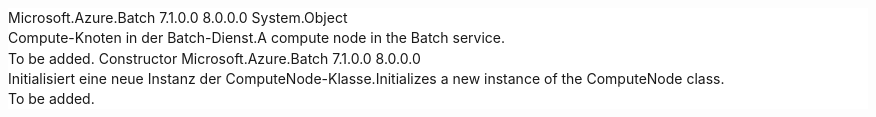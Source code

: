 <Type Name="ComputeNode" FullName="Microsoft.Azure.Batch.Protocol.Models.ComputeNode">
  <TypeSignature Language="C#" Value="public class ComputeNode" />
  <TypeSignature Language="ILAsm" Value=".class public auto ansi beforefieldinit ComputeNode extends System.Object" />
  <TypeSignature Language="DocId" Value="T:Microsoft.Azure.Batch.Protocol.Models.ComputeNode" />
  <TypeSignature Language="VB.NET" Value="Public Class ComputeNode" />
  <TypeSignature Language="F#" Value="type ComputeNode = class" />
  <AssemblyInfo>
    <AssemblyName>Microsoft.Azure.Batch</AssemblyName>
    <AssemblyVersion>7.1.0.0</AssemblyVersion>
    <AssemblyVersion>8.0.0.0</AssemblyVersion>
  </AssemblyInfo>
  <Base>
    <BaseTypeName>System.Object</BaseTypeName>
  </Base>
  <Interfaces />
  <Docs>
    <summary>
            <span data-ttu-id="9c9b0-101">Compute-Knoten in der Batch-Dienst.</span><span class="sxs-lookup"><span data-stu-id="9c9b0-101">A compute node in the Batch service.</span></span>
            </summary>
    <remarks>To be added.</remarks>
  </Docs>
  <Members>
    <Member MemberName=".ctor">
      <MemberSignature Language="C#" Value="public ComputeNode ();" />
      <MemberSignature Language="ILAsm" Value=".method public hidebysig specialname rtspecialname instance void .ctor() cil managed" />
      <MemberSignature Language="DocId" Value="M:Microsoft.Azure.Batch.Protocol.Models.ComputeNode.#ctor" />
      <MemberSignature Language="VB.NET" Value="Public Sub New ()" />
      <MemberType>Constructor</MemberType>
      <AssemblyInfo>
        <AssemblyName>Microsoft.Azure.Batch</AssemblyName>
        <AssemblyVersion>7.1.0.0</AssemblyVersion>
        <AssemblyVersion>8.0.0.0</AssemblyVersion>
      </AssemblyInfo>
      <Parameters />
      <Docs>
        <summary>
            <span data-ttu-id="9c9b0-102">Initialisiert eine neue Instanz der ComputeNode-Klasse.</span><span class="sxs-lookup"><span data-stu-id="9c9b0-102">Initializes a new instance of the ComputeNode class.</span></span>
            </summary>
        <remarks>To be added.</remarks>
      </Docs>
    </Member>
    <Member MemberName=".ctor">
      <MemberSignature Language="C#" Value="public ComputeNode (string id = null, string url = null, Nullable&lt;Microsoft.Azure.Batch.Protocol.Models.ComputeNodeState&gt; state = null, Nullable&lt;Microsoft.Azure.Batch.Protocol.Models.SchedulingState&gt; schedulingState = null, Nullable&lt;DateTime&gt; stateTransitionTime = null, Nullable&lt;DateTime&gt; lastBootTime = null, Nullable&lt;DateTime&gt; allocationTime = null, string ipAddress = null, string affinityId = null, string vmSize = null, Nullable&lt;int&gt; totalTasksRun = null, Nullable&lt;int&gt; runningTasksCount = null, Nullable&lt;int&gt; totalTasksSucceeded = null, System.Collections.Generic.IList&lt;Microsoft.Azure.Batch.Protocol.Models.TaskInformation&gt; recentTasks = null, Microsoft.Azure.Batch.Protocol.Models.StartTask startTask = null, Microsoft.Azure.Batch.Protocol.Models.StartTaskInformation startTaskInfo = null, System.Collections.Generic.IList&lt;Microsoft.Azure.Batch.Protocol.Models.CertificateReference&gt; certificateReferences = null, System.Collections.Generic.IList&lt;Microsoft.Azure.Batch.Protocol.Models.ComputeNodeError&gt; errors = null, Nullable&lt;bool&gt; isDedicated = null, Microsoft.Azure.Batch.Protocol.Models.ComputeNodeEndpointConfiguration endpointConfiguration = null);" />